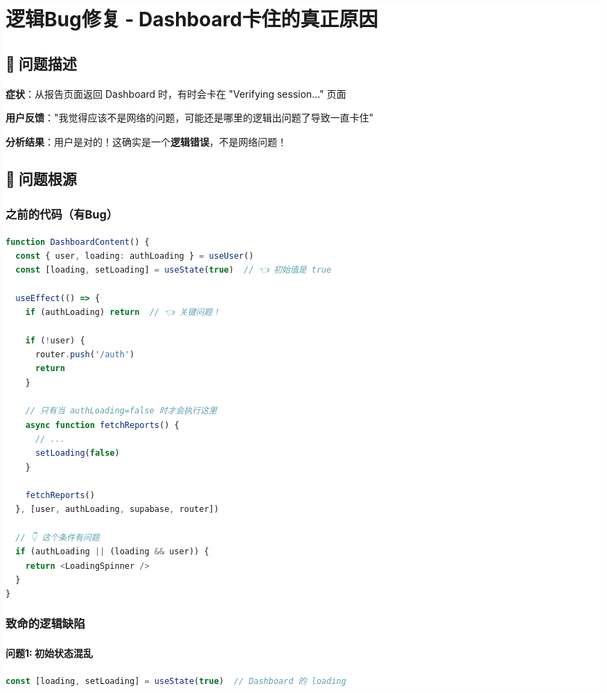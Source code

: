 # 逻辑Bug修复 - Dashboard卡住的真正原因

## 🎯 问题描述

**症状**：从报告页面返回 Dashboard 时，有时会卡在 "Verifying session..." 页面

**用户反馈**："我觉得应该不是网络的问题，可能还是哪里的逻辑出问题了导致一直卡住"

**分析结果**：用户是对的！这确实是一个**逻辑错误**，不是网络问题！

## 🐛 问题根源

### 之前的代码（有Bug）

```typescript
function DashboardContent() {
  const { user, loading: authLoading } = useUser()
  const [loading, setLoading] = useState(true)  // 👈 初始值是 true
  
  useEffect(() => {
    if (authLoading) return  // 👈 关键问题！
    
    if (!user) {
      router.push('/auth')
      return
    }

    // 只有当 authLoading=false 时才会执行这里
    async function fetchReports() {
      // ...
      setLoading(false)
    }
    
    fetchReports()
  }, [user, authLoading, supabase, router])

  // 👇 这个条件有问题
  if (authLoading || (loading && user)) {
    return <LoadingSpinner />
  }
}
```

### 致命的逻辑缺陷

#### 问题1: 初始状态混乱

```typescript
const [loading, setLoading] = useState(true)  // Dashboard 的 loading
```
